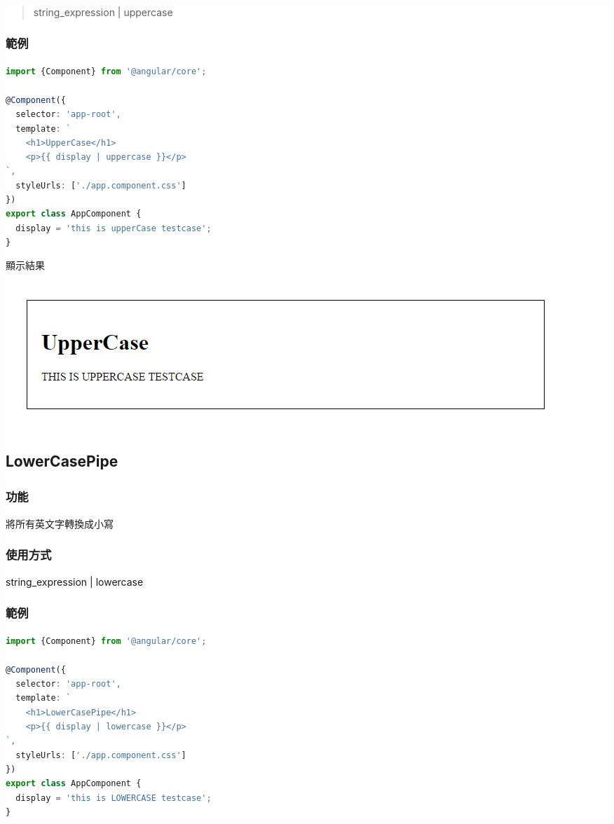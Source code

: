 > string_expression | uppercase

### 範例

```typescript
import {Component} from '@angular/core';

@Component({
  selector: 'app-root',
  template: `
    <h1>UpperCase</h1>
    <p>{{ display | uppercase }}</p>
`,
  styleUrls: ['./app.component.css']
})
export class AppComponent {
  display = 'this is upperCase testcase';
}
```

顯示結果

![](images/33813227533_255dea8cb8_o.png)

## LowerCasePipe

### 功能

將所有英文字轉換成小寫

### 使用方式

string_expression | lowercase

### 範例

```typescript
import {Component} from '@angular/core';

@Component({
  selector: 'app-root',
  template: `
    <h1>LowerCasePipe</h1>
    <p>{{ display | lowercase }}</p>
`,
  styleUrls: ['./app.component.css']
})
export class AppComponent {
  display = 'this is LOWERCASE testcase';
}
```
